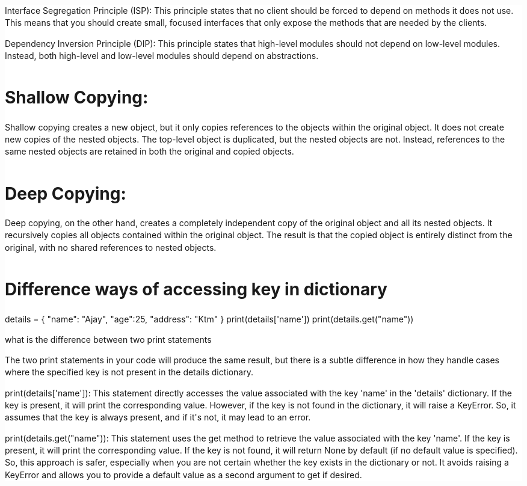 Interface Segregation Principle (ISP): This principle states that no client should be forced to depend on methods it does not use. This means 
that you should create small, focused interfaces that only expose the methods that are needed by the clients.

Dependency Inversion Principle (DIP): This principle states that high-level modules should not depend on low-level modules. Instead, both 
high-level and low-level modules should depend on abstractions.

# Shallow Copying:

Shallow copying creates a new object, but it only copies references to the objects within the original object. It does not create new copies of 
the nested objects. The top-level object is duplicated, but the nested objects are not. Instead, references to the same nested objects are 
retained in both the original and copied objects.

# Deep Copying:

Deep copying, on the other hand, creates a completely independent copy of the original object and all its nested objects. It recursively copies 
all objects contained within the original object. The result is that the copied object is entirely distinct from the original, with no shared 
references to nested objects.

# Difference ways of accessing key in dictionary
details = {
    "name": "Ajay",
    "age":25,
    "address": "Ktm"
}
print(details['name'])
print(details.get("name"))

what is the difference between two print statements

The two print statements in your code will produce the same result, but there is a subtle difference in how they handle cases where the specified 
key is not present in the details dictionary.

print(details['name']): This statement directly accesses the value associated with the key 'name' in the 'details' dictionary. If the key is 
present, it will print the corresponding value. However, if the key is not found in the dictionary, it will raise a KeyError. So, it assumes that 
the key is always present, and if it's not, it may lead to an error.

print(details.get("name")): This statement uses the get method to retrieve the value associated with the key 'name'. If the key is present, 
it will print the corresponding value. If the key is not found, it will return None by default (if no default value is specified). 
So, this approach is safer, especially when you are not certain whether the key exists in the dictionary or not. It avoids raising a KeyError and 
allows you to provide a default value as a second argument to get if desired.
